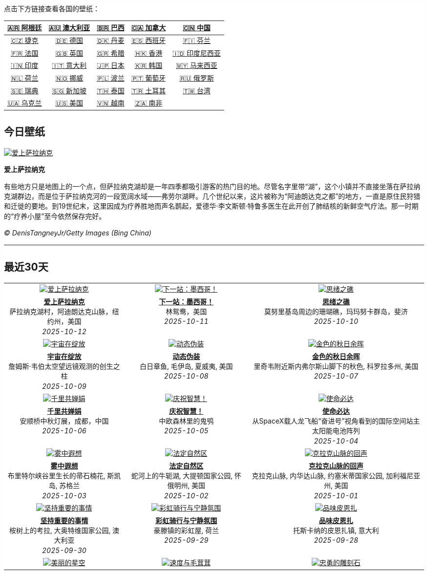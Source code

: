 点击下方链接查看各国的壁纸：

| [🇦🇷 阿根廷](https://bing.codexun.com/ar) | [🇦🇺 澳大利亚](https://bing.codexun.com/au) | [🇧🇷 巴西](https://bing.codexun.com/br) | [🇨🇦 加拿大](https://bing.codexun.com/ca) | [🇨🇳 中国](https://bing.codexun.com/cn) | 
|:---:|:---:|:---:|:---:|:---:|
| [🇨🇿 捷克](https://bing.codexun.com/cz) | [🇩🇪 德国](https://bing.codexun.com/de) | [🇩🇰 丹麦](https://bing.codexun.com/dk) | [🇪🇸 西班牙](https://bing.codexun.com/es) | [🇫🇮 芬兰](https://bing.codexun.com/fi) | 
| [🇫🇷 法国](https://bing.codexun.com/fr) | [🇬🇧 英国](https://bing.codexun.com/gb) | [🇬🇷 希腊](https://bing.codexun.com/gr) | [🇭🇰 香港](https://bing.codexun.com/hk) | [🇮🇩 印度尼西亚](https://bing.codexun.com/id) | 
| [🇮🇳 印度](https://bing.codexun.com/in) | [🇮🇹 意大利](https://bing.codexun.com/it) | [🇯🇵 日本](https://bing.codexun.com/jp) | [🇰🇷 韩国](https://bing.codexun.com/kr) | [🇲🇾 马来西亚](https://bing.codexun.com/my) | 
| [🇳🇱 荷兰](https://bing.codexun.com/nl) | [🇳🇴 挪威](https://bing.codexun.com/no) | [🇵🇱 波兰](https://bing.codexun.com/pl) | [🇵🇹 葡萄牙](https://bing.codexun.com/pt) | [🇷🇺 俄罗斯](https://bing.codexun.com/ru) | 
| [🇸🇪 瑞典](https://bing.codexun.com/se) | [🇸🇬 新加坡](https://bing.codexun.com/sg) | [🇹🇭 泰国](https://bing.codexun.com/th) | [🇹🇷 土耳其](https://bing.codexun.com/tr) | [🇹🇼 台湾](https://bing.codexun.com/tw) | 
| [🇺🇦 乌克兰](https://bing.codexun.com/ua) | [🇺🇸 美国](https://bing.codexun.com/us) | [🇻🇳 越南](https://bing.codexun.com/vn) | [🇿🇦 南非](https://bing.codexun.com/za) |  | 


## 今日壁纸

[![爱上萨拉纳克](https://www.bing.com/th?id=OHR.SaranacLake_ZH-CN0224689397_UHD.jpg&pid=hp&w=2560)](https://bing.codexun.com/cn/detail/20251012)

**爱上萨拉纳克**

有些地方只是地图上的一个点，但萨拉纳克湖却是一年四季都吸引游客的热门目的地。尽管名字里带“湖”，这个小镇并不直接坐落在萨拉纳克湖群边，而是位于萨拉纳克河的一段宽阔水域——弗劳尔湖畔。几个世纪以来，这片被称为“阿迪朗达克之都”的地方，一直是原住民狩猎和迁徙的要地。到19世纪末，这里因成为疗养胜地而声名鹊起，爱德华·李文斯顿·特鲁多医生在此开创了肺结核的新鲜空气疗法。那一时期的“疗养小屋”至今依然保存完好。

*© DenisTangneyJr/Getty Images (Bing China)*

---

## 最近30天

| | | |
|:---:|:---:|:---:|
| [![爱上萨拉纳克](https://www.bing.com/th?id=OHR.SaranacLake_ZH-CN0224689397_UHD.jpg&pid=hp&w=2560)](https://bing.codexun.com/cn/detail/20251012) | [![下一站：墨西哥！](https://www.bing.com/th?id=OHR.WoodDuckHen_ZH-CN9558916773_UHD.jpg&pid=hp&w=2560)](https://bing.codexun.com/cn/detail/20251011) | [![思绪之礁](https://www.bing.com/th?id=OHR.MonurikiFiji_ZH-CN9178115886_UHD.jpg&pid=hp&w=2560)](https://bing.codexun.com/cn/detail/20251010) | 
| **[爱上萨拉纳克](https://bing.codexun.com/cn/detail/20251012)**<br>萨拉纳克湖村，阿迪朗达克山脉，纽约州，美国<br>*2025-10-12* | **[下一站：墨西哥！](https://bing.codexun.com/cn/detail/20251011)**<br>林鸳鸯，美国<br>*2025-10-11* | **[思绪之礁](https://bing.codexun.com/cn/detail/20251010)**<br>莫努里基岛周边的珊瑚礁，玛玛努卡群岛，斐济<br>*2025-10-10* | 
| [![宇宙在绽放](https://www.bing.com/th?id=OHR.WebbPillars_ZH-CN9054137596_UHD.jpg&pid=hp&w=2560)](https://bing.codexun.com/cn/detail/20251009) | [![动态伪装](https://www.bing.com/th?id=OHR.OctopusCyanea_ZH-CN8948609460_UHD.jpg&pid=hp&w=2560)](https://bing.codexun.com/cn/detail/20251008) | [![金色的秋日余晖](https://www.bing.com/th?id=OHR.RidgwayAspens_ZH-CN8735375502_UHD.jpg&pid=hp&w=2560)](https://bing.codexun.com/cn/detail/20251007) | 
| **[宇宙在绽放](https://bing.codexun.com/cn/detail/20251009)**<br>‌詹姆斯·韦伯太空望远镜观测的创生之柱<br>*2025-10-09* | **[动态伪装](https://bing.codexun.com/cn/detail/20251008)**<br>白日章鱼, 毛伊岛, 夏威夷, 美国<br>*2025-10-08* | **[金色的秋日余晖](https://bing.codexun.com/cn/detail/20251007)**<br>里奇韦附近斯内弗尔斯山脚下的秋色, 科罗拉多州, 美国<br>*2025-10-07* | 
| [![千里共婵娟](https://www.bing.com/th?id=OHR.AnshunBridge_ZH-CN8392458102_UHD.jpg&pid=hp&w=2560)](https://bing.codexun.com/cn/detail/20251006) | [![庆祝智慧！](https://www.bing.com/th?id=OHR.TeacherOwl_ZH-CN8289875605_UHD.jpg&pid=hp&w=2560)](https://bing.codexun.com/cn/detail/20251005) | [![使命必达](https://www.bing.com/th?id=OHR.DragonEndeavour_ZH-CN8160066040_UHD.jpg&pid=hp&w=2560)](https://bing.codexun.com/cn/detail/20251004) | 
| **[千里共婵娟](https://bing.codexun.com/cn/detail/20251006)**<br>安顺桥中秋灯展，成都，中国<br>*2025-10-06* | **[庆祝智慧！](https://bing.codexun.com/cn/detail/20251005)**<br>中欧森林里的鬼鸮<br>*2025-10-05* | **[使命必达](https://bing.codexun.com/cn/detail/20251004)**<br>从SpaceX载人龙飞船“奋进号”视角看到的国际空间站主太阳能电池阵列<br>*2025-10-04* | 
| [![雾中遐想](https://www.bing.com/th?id=OHR.SkyeHeather_ZH-CN2820283990_UHD.jpg&pid=hp&w=2560)](https://bing.codexun.com/cn/detail/20251003) | [![法定自然区](https://www.bing.com/th?id=OHR.OxbowBend_ZH-CN7211791969_UHD.jpg&pid=hp&w=2560)](https://bing.codexun.com/cn/detail/20251002) | [![克拉克山脉的回声](https://www.bing.com/th?id=OHR.YosemiteClark_ZH-CN7179533292_UHD.jpg&pid=hp&w=2560)](https://bing.codexun.com/cn/detail/20251001) | 
| **[雾中遐想](https://bing.codexun.com/cn/detail/20251003)**<br>布里特尔峡谷里生长的帚石楠花, 斯凯岛, 苏格兰<br>*2025-10-03* | **[法定自然区](https://bing.codexun.com/cn/detail/20251002)**<br>蛇河上的牛轭湖, 大提顿国家公园, 怀俄明州, 美国<br>*2025-10-02* | **[克拉克山脉的回声](https://bing.codexun.com/cn/detail/20251001)**<br>克拉克山脉, 内华达山脉, 约塞米蒂国家公园, 加利福尼亚州, 美国<br>*2025-10-01* | 
| [![坚持重要的事情](https://www.bing.com/th?id=OHR.EucalyptusKoala_ZH-CN6942451940_UHD.jpg&pid=hp&w=2560)](https://bing.codexun.com/cn/detail/20250930) | [![彩虹骑行与宁静氛围](https://www.bing.com/th?id=OHR.HoutenHouses_ZH-CN6776452438_UHD.jpg&pid=hp&w=2560)](https://bing.codexun.com/cn/detail/20250929) | [![品味皮恩扎](https://www.bing.com/th?id=OHR.PienzaItaly_ZH-CN6564335348_UHD.jpg&pid=hp&w=2560)](https://bing.codexun.com/cn/detail/20250928) | 
| **[坚持重要的事情](https://bing.codexun.com/cn/detail/20250930)**<br>桉树上的考拉, 大奥特维国家公园, 澳大利亚<br>*2025-09-30* | **[彩虹骑行与宁静氛围](https://bing.codexun.com/cn/detail/20250929)**<br>豪滕镇的彩虹屋, 荷兰<br>*2025-09-29* | **[品味皮恩扎](https://bing.codexun.com/cn/detail/20250928)**<br>托斯卡纳的皮恩扎镇, 意大利<br>*2025-09-28* | 
| [![美丽的星空](https://www.bing.com/th?id=OHR.TankLakes_ZH-CN6402368934_UHD.jpg&pid=hp&w=2560)](https://bing.codexun.com/cn/detail/20250927) | [![速度与毛茸茸](https://www.bing.com/th?id=OHR.AutumnChipmunk_ZH-CN6224482683_UHD.jpg&pid=hp&w=2560)](https://bing.codexun.com/cn/detail/20250926) | [![忠勇的雕刻石](https://www.bing.com/th?id=OHR.FortChittorgarh_ZH-CN5999553283_UHD.jpg&pid=hp&w=2560)](https://bing.codexun.com/cn/detail/20250925) | 
